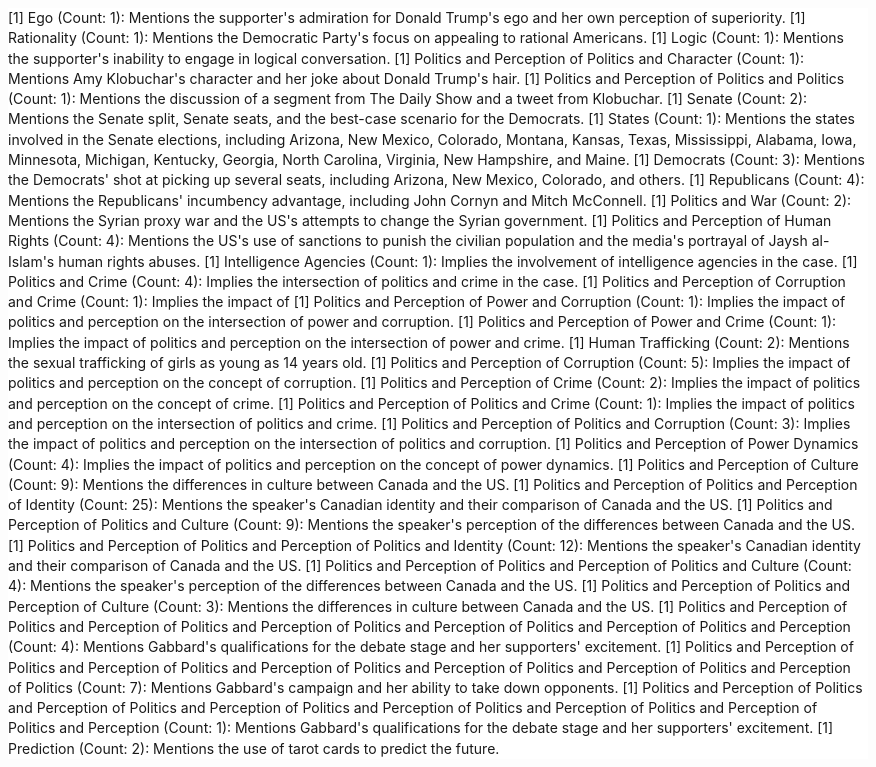 [1] Ego (Count: 1): Mentions the supporter's admiration for Donald Trump's ego and her own perception of superiority.
[1] Rationality (Count: 1): Mentions the Democratic Party's focus on appealing to rational Americans.
[1] Logic (Count: 1): Mentions the supporter's inability to engage in logical conversation.
[1] Politics and Perception of Politics and Character (Count: 1): Mentions Amy Klobuchar's character and her joke about Donald Trump's hair.
[1] Politics and Perception of Politics and Politics (Count: 1): Mentions the discussion of a segment from The Daily Show and a tweet from Klobuchar.
[1] Senate (Count: 2): Mentions the Senate split, Senate seats, and the best-case scenario for the Democrats.
[1] States (Count: 1): Mentions the states involved in the Senate elections, including Arizona, New Mexico, Colorado, Montana, Kansas, Texas, Mississippi, Alabama, Iowa, Minnesota, Michigan, Kentucky, Georgia, North Carolina, Virginia, New Hampshire, and Maine.
[1] Democrats (Count: 3): Mentions the Democrats' shot at picking up several seats, including Arizona, New Mexico, Colorado, and others.
[1] Republicans (Count: 4): Mentions the Republicans' incumbency advantage, including John Cornyn and Mitch McConnell.
[1] Politics and War (Count: 2): Mentions the Syrian proxy war and the US's attempts to change the Syrian government.
[1] Politics and Perception of Human Rights (Count: 4): Mentions the US's use of sanctions to punish the civilian population and the media's portrayal of Jaysh al-Islam's human rights abuses.
[1] Intelligence Agencies (Count: 1): Implies the involvement of intelligence agencies in the case.
[1] Politics and Crime (Count: 4): Implies the intersection of politics and crime in the case.
[1] Politics and Perception of Corruption and Crime (Count: 1): Implies the impact of
[1] Politics and Perception of Power and Corruption (Count: 1): Implies the impact of politics and perception on the intersection of power and corruption.
[1] Politics and Perception of Power and Crime (Count: 1): Implies the impact of politics and perception on the intersection of power and crime.
[1] Human Trafficking (Count: 2): Mentions the sexual trafficking of girls as young as 14 years old.
[1] Politics and Perception of Corruption (Count: 5): Implies the impact of politics and perception on the concept of corruption.
[1] Politics and Perception of Crime (Count: 2): Implies the impact of politics and perception on the concept of crime.
[1] Politics and Perception of Politics and Crime (Count: 1): Implies the impact of politics and perception on the intersection of politics and crime.
[1] Politics and Perception of Politics and Corruption (Count: 3): Implies the impact of politics and perception on the intersection of politics and corruption.
[1] Politics and Perception of Power Dynamics (Count: 4): Implies the impact of politics and perception on the concept of power dynamics.
[1] Politics and Perception of Culture (Count: 9): Mentions the differences in culture between Canada and the US.
[1] Politics and Perception of Politics and Perception of Identity (Count: 25): Mentions the speaker's Canadian identity and their comparison of Canada and the US.
[1] Politics and Perception of Politics and Culture (Count: 9): Mentions the speaker's perception of the differences between Canada and the US.
[1] Politics and Perception of Politics and Perception of Politics and Identity (Count: 12): Mentions the speaker's Canadian identity and their comparison of Canada and the US.
[1] Politics and Perception of Politics and Perception of Politics and Culture (Count: 4): Mentions the speaker's perception of the differences between Canada and the US.
[1] Politics and Perception of Politics and Perception of Culture (Count: 3): Mentions the differences in culture between Canada and the US.
[1] Politics and Perception of Politics and Perception of Politics and Perception of Politics and Perception of Politics and Perception of Politics and Perception (Count: 4): Mentions Gabbard's qualifications for the debate stage and her supporters' excitement.
[1] Politics and Perception of Politics and Perception of Politics and Perception of Politics and Perception of Politics and Perception of Politics and Perception of Politics (Count: 7): Mentions Gabbard's campaign and her ability to take down opponents.
[1] Politics and Perception of Politics and Perception of Politics and Perception of Politics and Perception of Politics and Perception of Politics and Perception of Politics and Perception (Count: 1): Mentions Gabbard's qualifications for the debate stage and her supporters' excitement.
[1] Prediction (Count: 2): Mentions the use of tarot cards to predict the future.